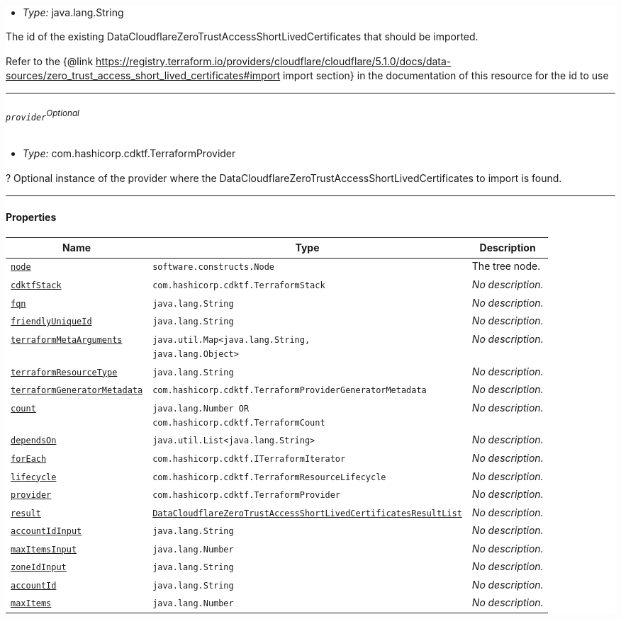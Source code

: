 - *Type:* java.lang.String

The id of the existing DataCloudflareZeroTrustAccessShortLivedCertificates that should be imported.

Refer to the {@link https://registry.terraform.io/providers/cloudflare/cloudflare/5.1.0/docs/data-sources/zero_trust_access_short_lived_certificates#import import section} in the documentation of this resource for the id to use

---

###### `provider`<sup>Optional</sup> <a name="provider" id="@cdktf/provider-cloudflare.dataCloudflareZeroTrustAccessShortLivedCertificates.DataCloudflareZeroTrustAccessShortLivedCertificates.generateConfigForImport.parameter.provider"></a>

- *Type:* com.hashicorp.cdktf.TerraformProvider

? Optional instance of the provider where the DataCloudflareZeroTrustAccessShortLivedCertificates to import is found.

---

#### Properties <a name="Properties" id="Properties"></a>

| **Name** | **Type** | **Description** |
| --- | --- | --- |
| <code><a href="#@cdktf/provider-cloudflare.dataCloudflareZeroTrustAccessShortLivedCertificates.DataCloudflareZeroTrustAccessShortLivedCertificates.property.node">node</a></code> | <code>software.constructs.Node</code> | The tree node. |
| <code><a href="#@cdktf/provider-cloudflare.dataCloudflareZeroTrustAccessShortLivedCertificates.DataCloudflareZeroTrustAccessShortLivedCertificates.property.cdktfStack">cdktfStack</a></code> | <code>com.hashicorp.cdktf.TerraformStack</code> | *No description.* |
| <code><a href="#@cdktf/provider-cloudflare.dataCloudflareZeroTrustAccessShortLivedCertificates.DataCloudflareZeroTrustAccessShortLivedCertificates.property.fqn">fqn</a></code> | <code>java.lang.String</code> | *No description.* |
| <code><a href="#@cdktf/provider-cloudflare.dataCloudflareZeroTrustAccessShortLivedCertificates.DataCloudflareZeroTrustAccessShortLivedCertificates.property.friendlyUniqueId">friendlyUniqueId</a></code> | <code>java.lang.String</code> | *No description.* |
| <code><a href="#@cdktf/provider-cloudflare.dataCloudflareZeroTrustAccessShortLivedCertificates.DataCloudflareZeroTrustAccessShortLivedCertificates.property.terraformMetaArguments">terraformMetaArguments</a></code> | <code>java.util.Map<java.lang.String, java.lang.Object></code> | *No description.* |
| <code><a href="#@cdktf/provider-cloudflare.dataCloudflareZeroTrustAccessShortLivedCertificates.DataCloudflareZeroTrustAccessShortLivedCertificates.property.terraformResourceType">terraformResourceType</a></code> | <code>java.lang.String</code> | *No description.* |
| <code><a href="#@cdktf/provider-cloudflare.dataCloudflareZeroTrustAccessShortLivedCertificates.DataCloudflareZeroTrustAccessShortLivedCertificates.property.terraformGeneratorMetadata">terraformGeneratorMetadata</a></code> | <code>com.hashicorp.cdktf.TerraformProviderGeneratorMetadata</code> | *No description.* |
| <code><a href="#@cdktf/provider-cloudflare.dataCloudflareZeroTrustAccessShortLivedCertificates.DataCloudflareZeroTrustAccessShortLivedCertificates.property.count">count</a></code> | <code>java.lang.Number OR com.hashicorp.cdktf.TerraformCount</code> | *No description.* |
| <code><a href="#@cdktf/provider-cloudflare.dataCloudflareZeroTrustAccessShortLivedCertificates.DataCloudflareZeroTrustAccessShortLivedCertificates.property.dependsOn">dependsOn</a></code> | <code>java.util.List<java.lang.String></code> | *No description.* |
| <code><a href="#@cdktf/provider-cloudflare.dataCloudflareZeroTrustAccessShortLivedCertificates.DataCloudflareZeroTrustAccessShortLivedCertificates.property.forEach">forEach</a></code> | <code>com.hashicorp.cdktf.ITerraformIterator</code> | *No description.* |
| <code><a href="#@cdktf/provider-cloudflare.dataCloudflareZeroTrustAccessShortLivedCertificates.DataCloudflareZeroTrustAccessShortLivedCertificates.property.lifecycle">lifecycle</a></code> | <code>com.hashicorp.cdktf.TerraformResourceLifecycle</code> | *No description.* |
| <code><a href="#@cdktf/provider-cloudflare.dataCloudflareZeroTrustAccessShortLivedCertificates.DataCloudflareZeroTrustAccessShortLivedCertificates.property.provider">provider</a></code> | <code>com.hashicorp.cdktf.TerraformProvider</code> | *No description.* |
| <code><a href="#@cdktf/provider-cloudflare.dataCloudflareZeroTrustAccessShortLivedCertificates.DataCloudflareZeroTrustAccessShortLivedCertificates.property.result">result</a></code> | <code><a href="#@cdktf/provider-cloudflare.dataCloudflareZeroTrustAccessShortLivedCertificates.DataCloudflareZeroTrustAccessShortLivedCertificatesResultList">DataCloudflareZeroTrustAccessShortLivedCertificatesResultList</a></code> | *No description.* |
| <code><a href="#@cdktf/provider-cloudflare.dataCloudflareZeroTrustAccessShortLivedCertificates.DataCloudflareZeroTrustAccessShortLivedCertificates.property.accountIdInput">accountIdInput</a></code> | <code>java.lang.String</code> | *No description.* |
| <code><a href="#@cdktf/provider-cloudflare.dataCloudflareZeroTrustAccessShortLivedCertificates.DataCloudflareZeroTrustAccessShortLivedCertificates.property.maxItemsInput">maxItemsInput</a></code> | <code>java.lang.Number</code> | *No description.* |
| <code><a href="#@cdktf/provider-cloudflare.dataCloudflareZeroTrustAccessShortLivedCertificates.DataCloudflareZeroTrustAccessShortLivedCertificates.property.zoneIdInput">zoneIdInput</a></code> | <code>java.lang.String</code> | *No description.* |
| <code><a href="#@cdktf/provider-cloudflare.dataCloudflareZeroTrustAccessShortLivedCertificates.DataCloudflareZeroTrustAccessShortLivedCertificates.property.accountId">accountId</a></code> | <code>java.lang.String</code> | *No description.* |
| <code><a href="#@cdktf/provider-cloudflare.dataCloudflareZeroTrustAccessShortLivedCertificates.DataCloudflareZeroTrustAccessShortLivedCertificates.property.maxItems">maxItems</a></code> | <code>java.lang.Number</code> | *No description.* |